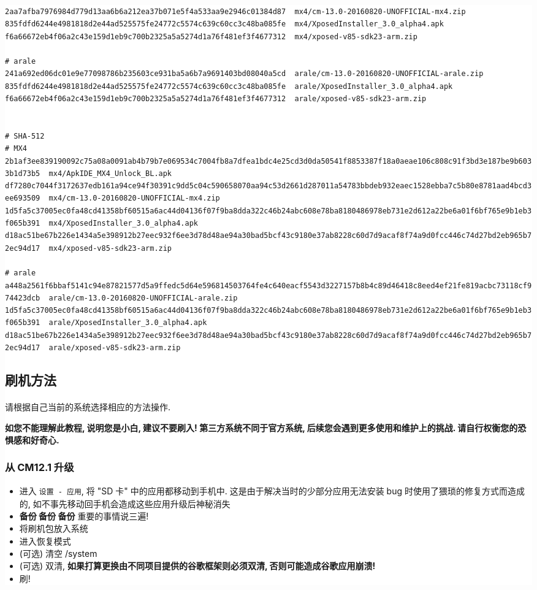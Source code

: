 ```
2aa7afba7976984d779d13aa6b6a212ea37b071e5f4a533aa9e2946c01384d87  mx4/cm-13.0-20160820-UNOFFICIAL-mx4.zip
835fdfd6244e4981818d2e44ad525575fe24772c5574c639c60cc3c48ba085fe  mx4/XposedInstaller_3.0_alpha4.apk
f6a66672eb4f06a2c43e159d1eb9c700b2325a5a5274d1a76f481ef3f4677312  mx4/xposed-v85-sdk23-arm.zip

# arale
241a692ed06dc01e9e77098786b235603ce931ba5a6b7a9691403bd08040a5cd  arale/cm-13.0-20160820-UNOFFICIAL-arale.zip
835fdfd6244e4981818d2e44ad525575fe24772c5574c639c60cc3c48ba085fe  arale/XposedInstaller_3.0_alpha4.apk
f6a66672eb4f06a2c43e159d1eb9c700b2325a5a5274d1a76f481ef3f4677312  arale/xposed-v85-sdk23-arm.zip


# SHA-512
# MX4
2b1af3ee839190092c75a08a0091ab4b79b7e069534c7004fb8a7dfea1bdc4e25cd3d0da50541f8853387f18a0aeae106c808c91f3bd3e187be9b6033b1d73b5  mx4/ApkIDE_MX4_Unlock_BL.apk
df7280c7044f3172637edb161a94ce94f30391c9dd5c04c590658070aa94c53d2661d287011a54783bbdeb932eaec1528ebba7c5b80e8781aad4bcd3ee693509  mx4/cm-13.0-20160820-UNOFFICIAL-mx4.zip
1d5fa5c37005ec0fa48cd41358bf60515a6ac44d04136f07f9ba8dda322c46b24abc608e78ba8180486978eb731e2d612a22be6a01f6bf765e9b1eb3f065b391  mx4/XposedInstaller_3.0_alpha4.apk
d18ac51be67b226e1434a5e398912b27eec932f6ee3d78d48ae94a30bad5bcf43c9180e37ab8228c60d7d9acaf8f74a9d0fcc446c74d27bd2eb965b72ec94d17  mx4/xposed-v85-sdk23-arm.zip

# arale
a448a2561f6bbaf5141c94e87821577d5a9ffedc5d64e596814503764fe4c640eacf5543d3227157b8b4c89d46418c8eed4ef21fe819acbc73118cf974423dcb  arale/cm-13.0-20160820-UNOFFICIAL-arale.zip
1d5fa5c37005ec0fa48cd41358bf60515a6ac44d04136f07f9ba8dda322c46b24abc608e78ba8180486978eb731e2d612a22be6a01f6bf765e9b1eb3f065b391  arale/XposedInstaller_3.0_alpha4.apk
d18ac51be67b226e1434a5e398912b27eec932f6ee3d78d48ae94a30bad5bcf43c9180e37ab8228c60d7d9acaf8f74a9d0fcc446c74d27bd2eb965b72ec94d17  arale/xposed-v85-sdk23-arm.zip
```


## 刷机方法

请根据自己当前的系统选择相应的方法操作.

**如您不能理解此教程, 说明您是小白, 建议不要刷入! 第三方系统不同于官方系统, 后续您会遇到更多使用和维护上的挑战. 请自行权衡您的恐惧感和好奇心.**


### 从 CM12.1 升级

* 进入 `设置 - 应用`, 将 "SD 卡" 中的应用都移动到手机中. 这是由于解决当时的少部分应用无法安装 bug 时使用了猥琐的修复方式而造成的, 如不事先移动回手机会造成这些应用升级后神秘消失
* **备份 备份 备份** 重要的事情说三遍!
* 将刷机包放入系统
* 进入恢复模式
* (可选) 清空 /system
* (可选) 双清, **如果打算更换由不同项目提供的谷歌框架则必须双清, 否则可能造成谷歌应用崩溃!**
* 刷!
